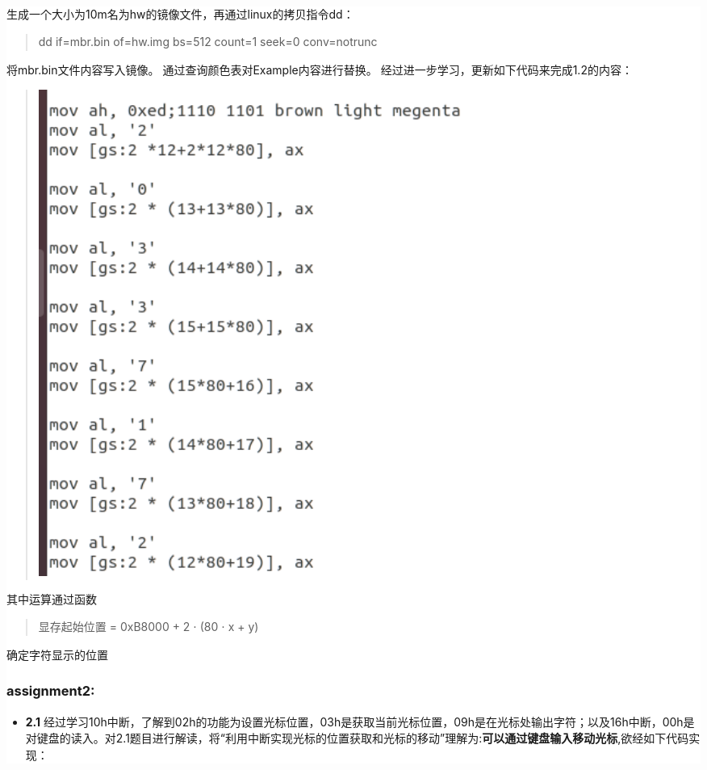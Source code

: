   生成一个大小为10m名为hw的镜像文件，再通过linux的拷贝指令dd：
  >dd if=mbr.bin of=hw.img bs=512 count=1 seek=0 conv=notrunc

  将mbr.bin文件内容写入镜像。
  通过查询颜色表对Example内容进行替换。
  经过进一步学习，更新如下代码来完成1.2的内容：
  ><img src="img/1.4.png">
  其中运算通过函数
  >显存起始位置 = 0xB8000 + 2 ⋅ (80 ⋅ x + y)

  确定字符显示的位置

### assignment2:

- **2.1** 经过学习10h中断，了解到02h的功能为设置光标位置，03h是获取当前光标位置，09h是在光标处输出字符；以及16h中断，00h是对键盘的读入。对2.1题目进行解读，将“利用中断实现光标的位置获取和光标的移动”理解为:**可以通过键盘输入移动光标**,欲经如下代码实现：
